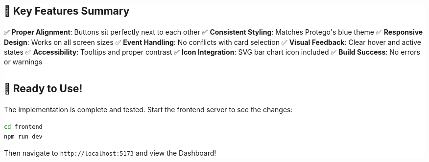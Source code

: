 ## 🎯 Key Features Summary

✅ **Proper Alignment**: Buttons sit perfectly next to each other
✅ **Consistent Styling**: Matches Protego's blue theme
✅ **Responsive Design**: Works on all screen sizes
✅ **Event Handling**: No conflicts with card selection
✅ **Visual Feedback**: Clear hover and active states
✅ **Accessibility**: Tooltips and proper contrast
✅ **Icon Integration**: SVG bar chart icon included
✅ **Build Success**: No errors or warnings

## 🚀 Ready to Use!

The implementation is complete and tested. Start the frontend server to see the changes:

```bash
cd frontend
npm run dev
```

Then navigate to `http://localhost:5173` and view the Dashboard!
